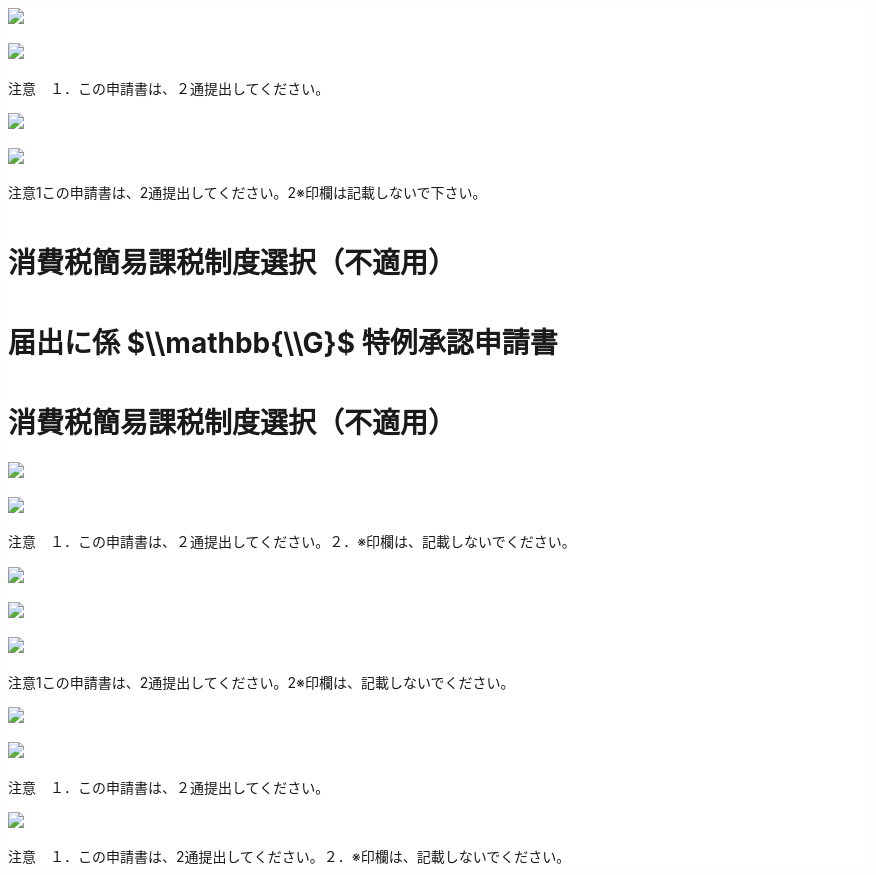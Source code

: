 ![](https://www.nta.go.jp/tmp/6be4c3f3-4369-4605-873a-df8ea4c67fb0/images/269fcc78936aa21cdc4a9faf1291f9ff44b4267d1d14c350d5bfe421e28aea31.jpg)

![](https://www.nta.go.jp/tmp/6be4c3f3-4369-4605-873a-df8ea4c67fb0/images/cbe21c9223d596d3610d1dd094efc2da6cc201907c69b9b3e7fac139a05418e7.jpg)

注意　１．この申請書は、２通提出してください。

![](https://www.nta.go.jp/tmp/6be4c3f3-4369-4605-873a-df8ea4c67fb0/images/5cc30341e46c112affb2e847699fefdfaca953272d5c89efc7338c6f2bc82d9b.jpg)

![](https://www.nta.go.jp/tmp/6be4c3f3-4369-4605-873a-df8ea4c67fb0/images/db9e36a5d1f4b0cd32c4c9a37c49bb7339222c39d6c064440937846e6c467686.jpg)

注意1この申請書は、2通提出してください。2※印欄は記載しないで下さい。

# 消費税簡易課税制度選択（不適用）

# 届出に係 $\\mathbb{\\G}$ 特例承認申請書

# 消費税簡易課税制度選択（不適用）

![](https://www.nta.go.jp/tmp/6be4c3f3-4369-4605-873a-df8ea4c67fb0/images/d77d9e188503ed88c01f83526cadbdddbf2f7647a6ec03eb6560b6882adcfb71.jpg)

![](https://www.nta.go.jp/tmp/6be4c3f3-4369-4605-873a-df8ea4c67fb0/images/d1bef8634582cd1db6a7a54410d89801bb571c15298021f7aba0048cb4d0914d.jpg)

注意　１．この申請書は、２通提出してください。２．※印欄は、記載しないでください。

![](https://www.nta.go.jp/tmp/6be4c3f3-4369-4605-873a-df8ea4c67fb0/images/0b123e6dac6fb495c7373d4bc7c35e8e4af60043e9ca19092f35c6e54691ee64.jpg)

![](https://www.nta.go.jp/tmp/6be4c3f3-4369-4605-873a-df8ea4c67fb0/images/7d26a8a87185498d1abd43ae9dccb8f82d66d0d23cb51c84b8ee6f7586f445fc.jpg)

![](https://www.nta.go.jp/tmp/6be4c3f3-4369-4605-873a-df8ea4c67fb0/images/d9cf32dfad72bfa4925f89ccb7df004cee1823f4c2edab2250ab7029ab687e31.jpg)

注意1この申請書は、2通提出してください。2※印欄は、記載しないでください。

![](https://www.nta.go.jp/tmp/6be4c3f3-4369-4605-873a-df8ea4c67fb0/images/2e29c63a7ddffb06d852f5e2e6821353ea8157e5e5ffd3c2ea307c9a4474f44a.jpg)

![](https://www.nta.go.jp/tmp/6be4c3f3-4369-4605-873a-df8ea4c67fb0/images/e23f9829e41116ede9ec39c5f84106f3fdbd475a8f11cd09c78446fa98e9ea2b.jpg)

注意　１．この申請書は、２通提出してください。

![](https://www.nta.go.jp/tmp/6be4c3f3-4369-4605-873a-df8ea4c67fb0/images/8aae06341713b3068d67e84ebaff1cd22dba2b900d5c32069b7c0f047023e411.jpg)

注意　１．この申請書は、2通提出してください。２．※印欄は、記載しないでください。